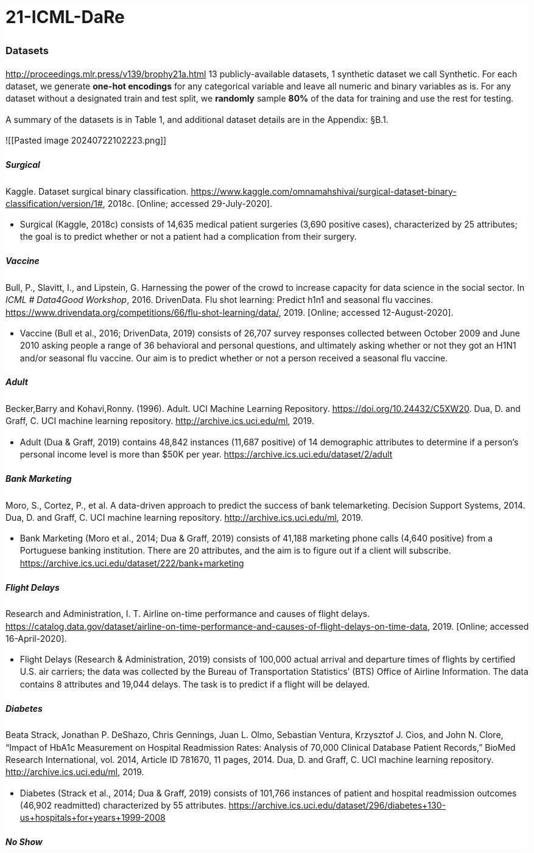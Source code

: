 # 21-ICML-DaRe
### Datasets
http://proceedings.mlr.press/v139/brophy21a.html
13 publicly-available datasets, 1 synthetic dataset we call Synthetic.
For each dataset, we generate **one-hot encodings** for any categorical variable and leave all numeric and binary variables as is. For any dataset without a designated train and test split, we **randomly** sample **80%** of the data for training and use the rest for testing.

A summary of the datasets is in Table 1, and additional dataset details are in the Appendix: §B.1.

![[Pasted image 20240722102223.png]]
##### Surgical
Kaggle. Dataset surgical binary classification. https://www.kaggle.com/omnamahshivai/surgical-dataset-binary-classification/version/1#, 2018c. [Online; accessed 29-July-2020].
- Surgical (Kaggle, 2018c) consists of 14,635 medical patient surgeries (3,690 positive cases), characterized by 25 attributes; the goal is to predict whether or not a patient had a complication from their surgery.
##### Vaccine
Bull, P., Slavitt, I., and Lipstein, G. Harnessing the power of the crowd to increase capacity for data science in the social sector. In *ICML # Data4Good Workshop*, 2016.
DrivenData. Flu shot learning: Predict h1n1 and seasonal flu vaccines. https://www.drivendata.org/competitions/66/flu-shot-learning/data/, 2019. [Online; accessed 12-August-2020].
- Vaccine (Bull et al., 2016; DrivenData, 2019) consists of 26,707 survey responses collected between October 2009 and June 2010 asking people a range of 36 behavioral and personal questions, and ultimately asking whether or not they got an H1N1 and/or seasonal flu vaccine. Our aim is to predict whether or not a person received a seasonal flu vaccine.
##### Adult
Becker,Barry and Kohavi,Ronny. (1996). Adult. UCI Machine Learning Repository. https://doi.org/10.24432/C5XW20.
Dua, D. and Graff, C. UCI machine learning repository. http://archive.ics.uci.edu/ml, 2019.
- Adult (Dua & Graff, 2019) contains 48,842 instances (11,687 positive) of 14 demographic attributes to determine if a person’s personal income level is more than $50K per year.
https://archive.ics.uci.edu/dataset/2/adult
##### Bank Marketing
Moro, S., Cortez, P., et al. A data-driven approach to predict the success of bank telemarketing. Decision Support Systems, 2014.
Dua, D. and Graff, C. UCI machine learning repository. http://archive.ics.uci.edu/ml, 2019.
- Bank Marketing (Moro et al., 2014; Dua & Graff, 2019) consists of 41,188 marketing phone calls (4,640 positive) from a Portuguese banking institution. There are 20 attributes, and the aim is to figure out if a client will subscribe.
https://archive.ics.uci.edu/dataset/222/bank+marketing
##### Flight Delays
Research and Administration, I. T. Airline on-time performance and causes of flight delays. https://catalog.data.gov/dataset/airline-on-time-performance-and-causes-of-flight-delays-on-time-data, 2019. [Online; accessed 16-April-2020].
- Flight Delays (Research & Administration, 2019) consists of 100,000 actual arrival and departure times of flights by certified U.S. air carriers; the data was collected by the Bureau of Transportation Statistics’ (BTS) Office of Airline Information. The data contains 8 attributes and 19,044 delays. The task is to predict if a flight will be delayed.
##### Diabetes
Beata Strack, Jonathan P. DeShazo, Chris Gennings, Juan L. Olmo, Sebastian Ventura, Krzysztof J. Cios, and John N. Clore, “Impact of HbA1c Measurement on Hospital Readmission Rates: Analysis of 70,000 Clinical Database Patient Records,” BioMed Research International, vol. 2014, Article ID 781670, 11 pages, 2014.
Dua, D. and Graff, C. UCI machine learning repository. http://archive.ics.uci.edu/ml, 2019.
- Diabetes (Strack et al., 2014; Dua & Graff, 2019) consists of 101,766 instances of patient and hospital readmission outcomes (46,902 readmitted) characterized by 55 attributes.
https://archive.ics.uci.edu/dataset/296/diabetes+130-us+hospitals+for+years+1999-2008
##### No Show